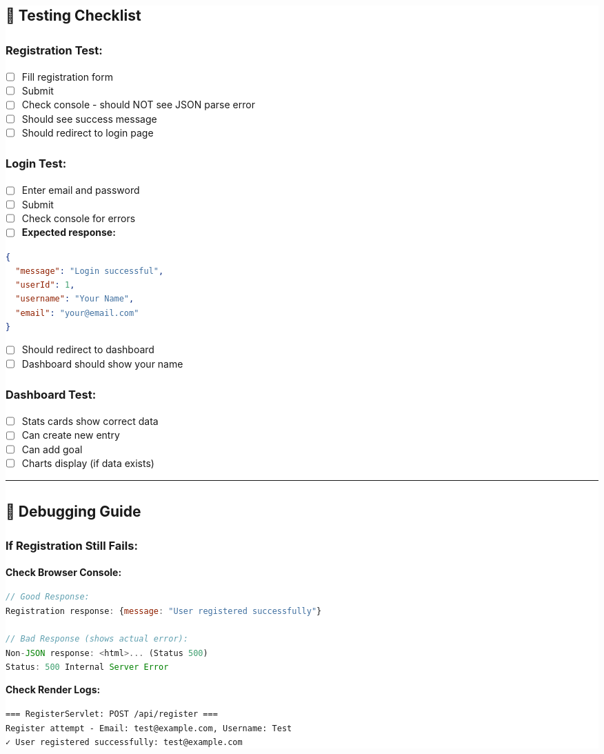 
## 🧪 Testing Checklist

### Registration Test:
- [ ] Fill registration form
- [ ] Submit
- [ ] Check console - should NOT see JSON parse error
- [ ] Should see success message
- [ ] Should redirect to login page

### Login Test:
- [ ] Enter email and password
- [ ] Submit
- [ ] Check console for errors
- [ ] **Expected response:**
```json
{
  "message": "Login successful",
  "userId": 1,
  "username": "Your Name",
  "email": "your@email.com"
}
```
- [ ] Should redirect to dashboard
- [ ] Dashboard should show your name

### Dashboard Test:
- [ ] Stats cards show correct data
- [ ] Can create new entry
- [ ] Can add goal
- [ ] Charts display (if data exists)

---

## 🐛 Debugging Guide

### If Registration Still Fails:

**Check Browser Console:**
```javascript
// Good Response:
Registration response: {message: "User registered successfully"}

// Bad Response (shows actual error):
Non-JSON response: <html>... (Status 500)
Status: 500 Internal Server Error
```

**Check Render Logs:**
```
=== RegisterServlet: POST /api/register ===
Register attempt - Email: test@example.com, Username: Test
✓ User registered successfully: test@example.com
```
